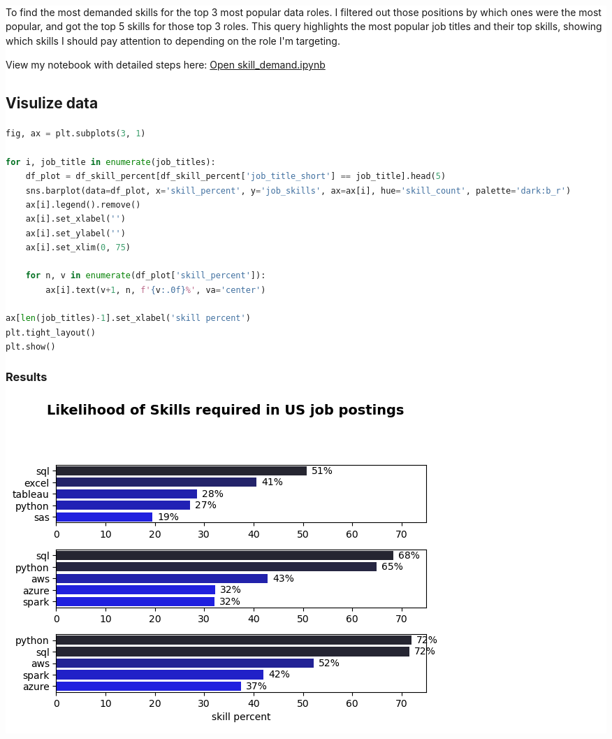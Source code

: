 To find the most demanded skills for the top 3 most popular data roles. I filtered out those positions by which ones were the most popular, and got the top 5 skills for those top 3 roles. This query highlights the most popular job titles and their top skills, showing which skills I should pay attention to depending on the role I'm targeting.

View my notebook with detailed steps here:
[Open skill_demand.ipynb](skill_demand.ipynb)

## Visulize data

```python
fig, ax = plt.subplots(3, 1)

for i, job_title in enumerate(job_titles):
    df_plot = df_skill_percent[df_skill_percent['job_title_short'] == job_title].head(5)
    sns.barplot(data=df_plot, x='skill_percent', y='job_skills', ax=ax[i], hue='skill_count', palette='dark:b_r')
    ax[i].legend().remove()
    ax[i].set_xlabel('')
    ax[i].set_ylabel('')
    ax[i].set_xlim(0, 75)

    for n, v in enumerate(df_plot['skill_percent']):
        ax[i].text(v+1, n, f'{v:.0f}%', va='center')
        
ax[len(job_titles)-1].set_xlabel('skill percent')
plt.tight_layout()
plt.show() 
```

### Results

![Visulaization of Top Skills of Data Nerds](images\skill_deamand_plot.png)
